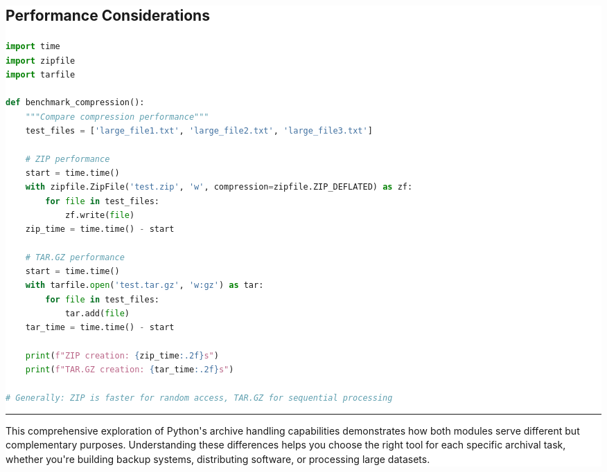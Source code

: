 ## Performance Considerations

```python
import time
import zipfile
import tarfile

def benchmark_compression():
    """Compare compression performance"""
    test_files = ['large_file1.txt', 'large_file2.txt', 'large_file3.txt']
  
    # ZIP performance
    start = time.time()
    with zipfile.ZipFile('test.zip', 'w', compression=zipfile.ZIP_DEFLATED) as zf:
        for file in test_files:
            zf.write(file)
    zip_time = time.time() - start
  
    # TAR.GZ performance  
    start = time.time()
    with tarfile.open('test.tar.gz', 'w:gz') as tar:
        for file in test_files:
            tar.add(file)
    tar_time = time.time() - start
  
    print(f"ZIP creation: {zip_time:.2f}s")
    print(f"TAR.GZ creation: {tar_time:.2f}s")

# Generally: ZIP is faster for random access, TAR.GZ for sequential processing
```

---

This comprehensive exploration of Python's archive handling capabilities demonstrates how both modules serve different but complementary purposes. Understanding these differences helps you choose the right tool for each specific archival task, whether you're building backup systems, distributing software, or processing large datasets.
